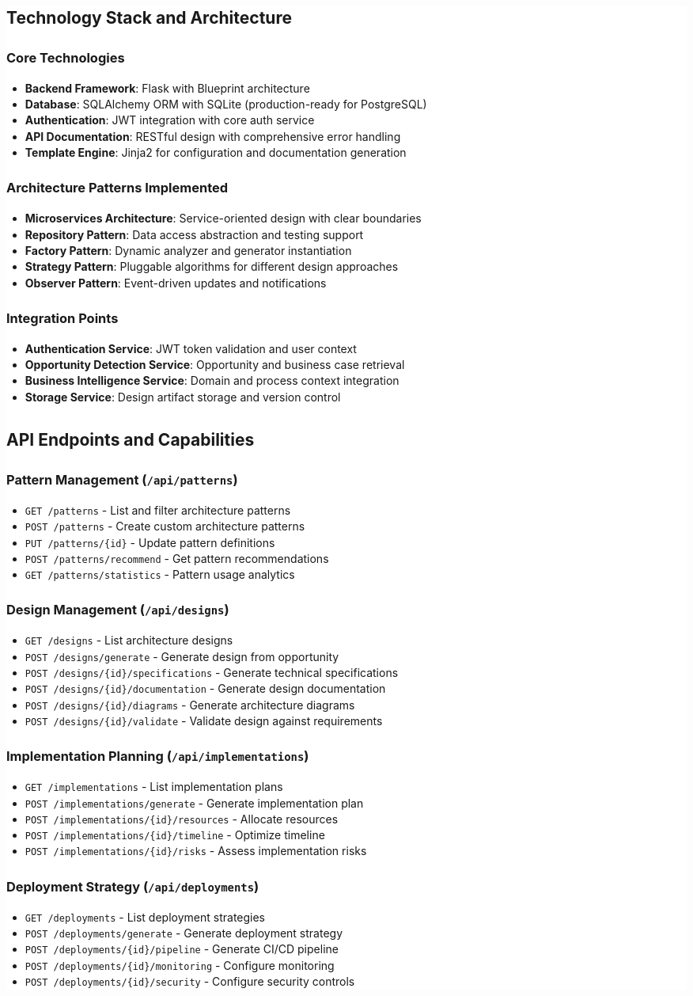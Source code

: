 ## Technology Stack and Architecture

### Core Technologies
- **Backend Framework**: Flask with Blueprint architecture
- **Database**: SQLAlchemy ORM with SQLite (production-ready for PostgreSQL)
- **Authentication**: JWT integration with core auth service
- **API Documentation**: RESTful design with comprehensive error handling
- **Template Engine**: Jinja2 for configuration and documentation generation

### Architecture Patterns Implemented
- **Microservices Architecture**: Service-oriented design with clear boundaries
- **Repository Pattern**: Data access abstraction and testing support
- **Factory Pattern**: Dynamic analyzer and generator instantiation
- **Strategy Pattern**: Pluggable algorithms for different design approaches
- **Observer Pattern**: Event-driven updates and notifications

### Integration Points
- **Authentication Service**: JWT token validation and user context
- **Opportunity Detection Service**: Opportunity and business case retrieval
- **Business Intelligence Service**: Domain and process context integration
- **Storage Service**: Design artifact storage and version control

## API Endpoints and Capabilities

### Pattern Management (`/api/patterns`)
- `GET /patterns` - List and filter architecture patterns
- `POST /patterns` - Create custom architecture patterns
- `PUT /patterns/{id}` - Update pattern definitions
- `POST /patterns/recommend` - Get pattern recommendations
- `GET /patterns/statistics` - Pattern usage analytics

### Design Management (`/api/designs`)
- `GET /designs` - List architecture designs
- `POST /designs/generate` - Generate design from opportunity
- `POST /designs/{id}/specifications` - Generate technical specifications
- `POST /designs/{id}/documentation` - Generate design documentation
- `POST /designs/{id}/diagrams` - Generate architecture diagrams
- `POST /designs/{id}/validate` - Validate design against requirements

### Implementation Planning (`/api/implementations`)
- `GET /implementations` - List implementation plans
- `POST /implementations/generate` - Generate implementation plan
- `POST /implementations/{id}/resources` - Allocate resources
- `POST /implementations/{id}/timeline` - Optimize timeline
- `POST /implementations/{id}/risks` - Assess implementation risks

### Deployment Strategy (`/api/deployments`)
- `GET /deployments` - List deployment strategies
- `POST /deployments/generate` - Generate deployment strategy
- `POST /deployments/{id}/pipeline` - Generate CI/CD pipeline
- `POST /deployments/{id}/monitoring` - Configure monitoring
- `POST /deployments/{id}/security` - Configure security controls
